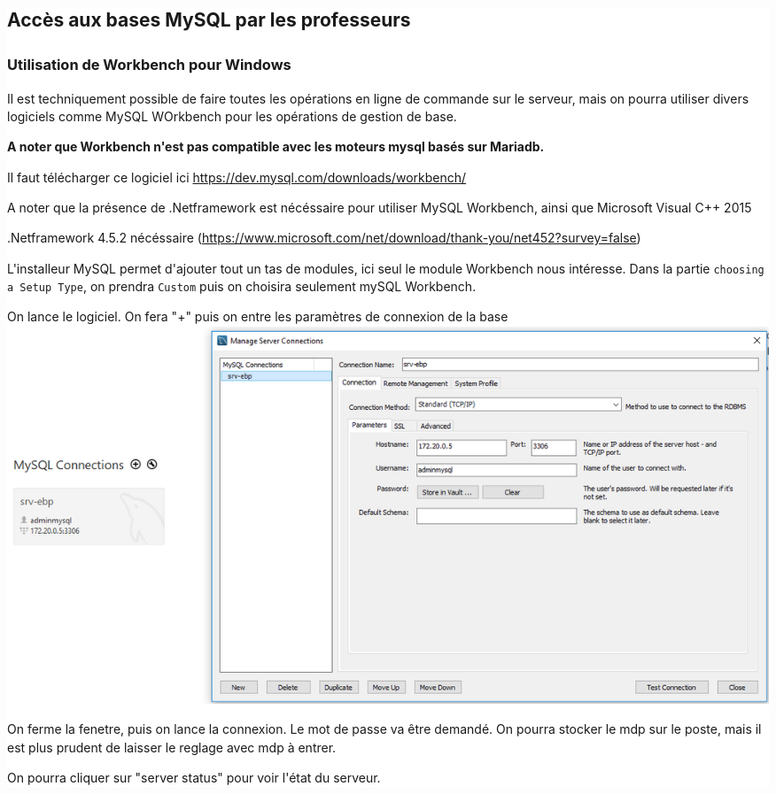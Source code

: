 ## Accès aux bases MySQL par les professeurs

### Utilisation de Workbench pour Windows
Il est techniquement possible de faire toutes les opérations en ligne de commande sur le serveur, mais on pourra utiliser divers logiciels comme MySQL WOrkbench pour les opérations de gestion de base.

**A noter que Workbench n'est pas compatible avec les moteurs mysql basés sur Mariadb.**

Il faut télécharger ce logiciel ici
https://dev.mysql.com/downloads/workbench/

A noter que la présence de .Netframework est nécéssaire pour utiliser MySQL Workbench, ainsi que Microsoft Visual C++ 2015

.Netframework 4.5.2 nécéssaire (https://www.microsoft.com/net/download/thank-you/net452?survey=false)

L'installeur MySQL permet d'ajouter tout un tas de modules, ici seul le module Workbench nous intéresse. 
Dans la partie `choosing a Setup Type`, on prendra `Custom` puis on choisira seulement mySQL Workbench.

On lance le logiciel. On fera "+" puis on entre les paramètres de connexion de la base
![10](images/workbench1.png)

On ferme la fenetre, puis on lance la connexion. Le mot de passe va être demandé. On pourra stocker le mdp sur le poste, mais il est plus prudent de laisser le reglage avec mdp à entrer.

On pourra cliquer sur "server status" pour voir l'état du serveur.